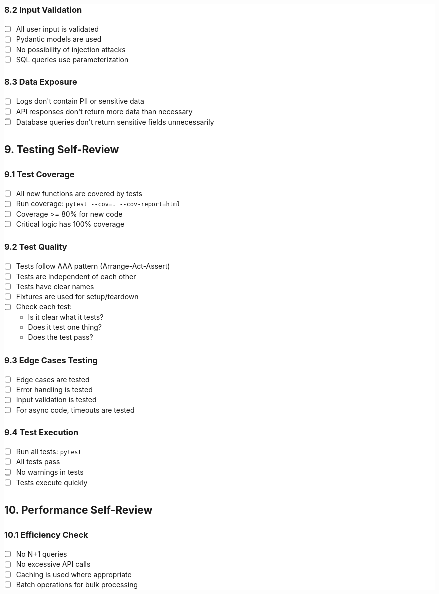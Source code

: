 ### 8.2 Input Validation
- [ ] All user input is validated
- [ ] Pydantic models are used
- [ ] No possibility of injection attacks
- [ ] SQL queries use parameterization

### 8.3 Data Exposure
- [ ] Logs don't contain PII or sensitive data
- [ ] API responses don't return more data than necessary
- [ ] Database queries don't return sensitive fields unnecessarily

## 9. Testing Self-Review

### 9.1 Test Coverage
- [ ] All new functions are covered by tests
- [ ] Run coverage: `pytest --cov=. --cov-report=html`
- [ ] Coverage >= 80% for new code
- [ ] Critical logic has 100% coverage

### 9.2 Test Quality
- [ ] Tests follow AAA pattern (Arrange-Act-Assert)
- [ ] Tests are independent of each other
- [ ] Tests have clear names
- [ ] Fixtures are used for setup/teardown
- [ ] Check each test:
  - Is it clear what it tests?
  - Does it test one thing?
  - Does the test pass?

### 9.3 Edge Cases Testing
- [ ] Edge cases are tested
- [ ] Error handling is tested
- [ ] Input validation is tested
- [ ] For async code, timeouts are tested

### 9.4 Test Execution
- [ ] Run all tests: `pytest`
- [ ] All tests pass
- [ ] No warnings in tests
- [ ] Tests execute quickly

## 10. Performance Self-Review

### 10.1 Efficiency Check
- [ ] No N+1 queries
- [ ] No excessive API calls
- [ ] Caching is used where appropriate
- [ ] Batch operations for bulk processing

